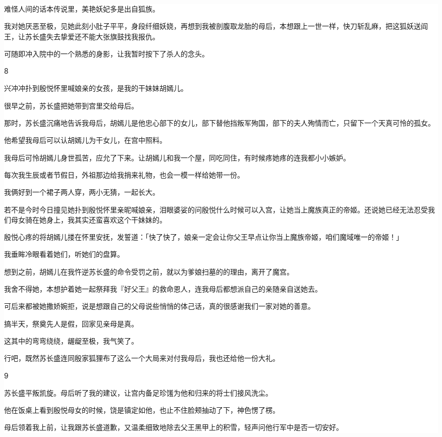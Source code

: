 难怪人间的话本传说里，美艳妖妃多是出自狐族。


我对她厌恶至极，见她此刻小肚子平平，身段纤细妖娆，再想到我被剖腹取龙胎的母后，本想跟上一世一样，快刀斩乱麻，把这狐妖送阎王，让苏长盛失去挚爱还不能大张旗鼓找我报仇。


可随即冲入院中的一个熟悉的身影，让我暂时按下了杀人的念头。


8


兴冲冲扑到殷悦怀里喊娘亲的女孩，是我的干妹妹胡嫣儿。


很早之前，苏长盛把她带到宫里交给母后。


那时，苏长盛沉痛地告诉我母后，胡嫣儿是他忠心部下的女儿，部下替他挡叛军殉国，部下的夫人殉情而亡，只留下一个天真可怜的孤女。


他希望我母后可以认胡嫣儿为干女儿，在宫中照料。


我母后可怜胡嫣儿身世孤苦，应允了下来。让胡嫣儿和我一个屋，同吃同住，有时候疼她疼的连我都小小嫉妒。


每次我生辰或者节假日，外祖那边给我捎来礼物，也会一模一样给她带一份。


我俩好到一个裙子两人穿，两小无猜，一起长大。


若不是今时今日撞见她扑到殷悦怀里亲昵喊娘亲，泪眼婆娑的问殷悦什么时候可以入宫，让她当上魔族真正的帝姬。还说她已经无法忍受我们母女骑在她身上，我其实还蛮喜欢这个干妹妹的。


殷悦心疼的将胡嫣儿搂在怀里安抚，发誓道：「快了快了，娘亲一定会让你父王早点让你当上魔族帝姬，咱们魔域唯一的帝姬！」


我垂眸冷眼看着她们，听她们的盘算。


想到之前，胡嫣儿在我忤逆苏长盛的命令受罚之前，就以为爹娘扫墓的的理由，离开了魔宫。


我舍不得她，本想护着她一起祭拜我『好父王』的救命恩人，连我母后都想派自己的亲随亲自送她去。


可后来都被她撒娇婉拒，说是想跟自己的父母说些悄悄的体己话，真的很感谢我们一家对她的善意。


搞半天，祭奠先人是假，回家见亲母是真。


这其中的弯弯绕绕，龌龊至极，我气笑了。


行吧，既然苏长盛连同殷家狐狸布了这么一个大局来对付我母后，我也还给他一份大礼。



9


苏长盛平叛凯旋。母后听了我的建议，让宫内备足珍馐为他和归来的将士们接风洗尘。


他在饭桌上看到殷悦母女的时候，饶是镇定如他，也止不住脸颊抽动了下，神色愣了楞。


母后领着我上前，让我跟苏长盛道歉，又温柔细致地除去父王黑甲上的积雪，轻声问他行军中是否一切安好。

